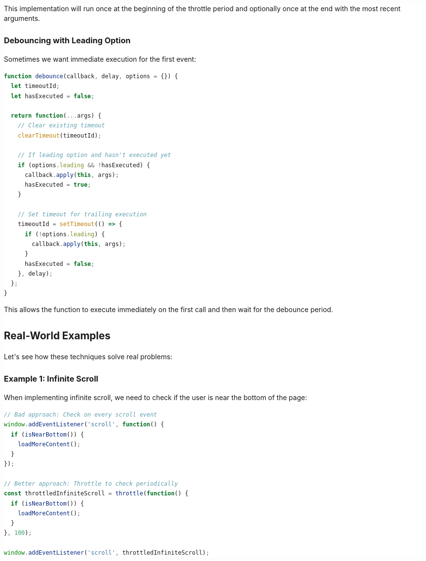 ```javascript
```

This implementation will run once at the beginning of the throttle period and optionally once at the end with the most recent arguments.

### Debouncing with Leading Option

Sometimes we want immediate execution for the first event:

```javascript
function debounce(callback, delay, options = {}) {
  let timeoutId;
  let hasExecuted = false;
  
  return function(...args) {
    // Clear existing timeout
    clearTimeout(timeoutId);
  
    // If leading option and hasn't executed yet
    if (options.leading && !hasExecuted) {
      callback.apply(this, args);
      hasExecuted = true;
    }
  
    // Set timeout for trailing execution
    timeoutId = setTimeout(() => {
      if (!options.leading) {
        callback.apply(this, args);
      }
      hasExecuted = false;
    }, delay);
  };
}
```

This allows the function to execute immediately on the first call and then wait for the debounce period.

## Real-World Examples

Let's see how these techniques solve real problems:

### Example 1: Infinite Scroll

When implementing infinite scroll, we need to check if the user is near the bottom of the page:

```javascript
// Bad approach: Check on every scroll event
window.addEventListener('scroll', function() {
  if (isNearBottom()) {
    loadMoreContent();
  }
});

// Better approach: Throttle to check periodically
const throttledInfiniteScroll = throttle(function() {
  if (isNearBottom()) {
    loadMoreContent();
  }
}, 100);

window.addEventListener('scroll', throttledInfiniteScroll);
```
